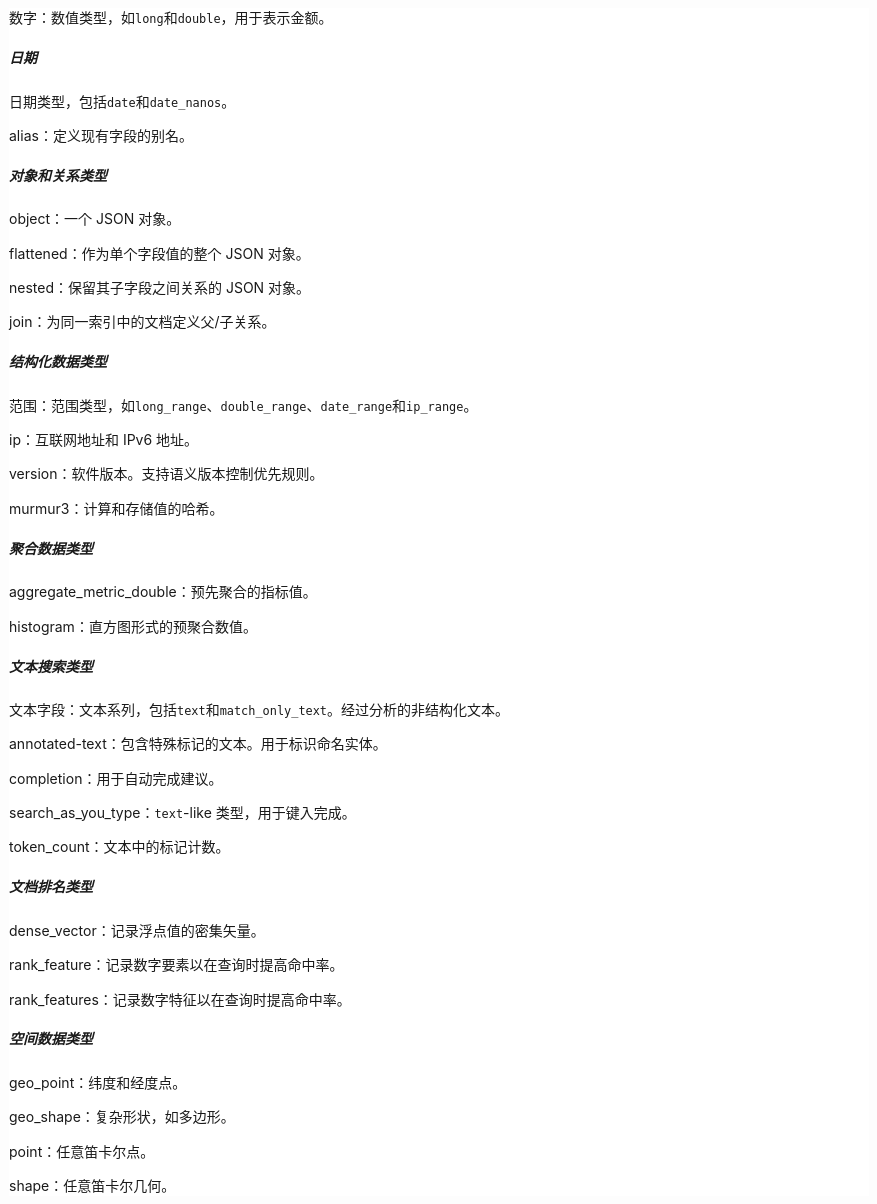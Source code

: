 数字：数值类型，如`long`和`double`，用于表示金额。

##### 日期

日期类型，包括`date`和`date_nanos`。

alias：定义现有字段的别名。

##### 对象和关系类型

object：一个 JSON 对象。

flattened：作为单个字段值的整个 JSON 对象。

nested：保留其子字段之间关系的 JSON 对象。

join：为同一索引中的文档定义父/子关系。

##### 结构化数据类型

范围：范围类型，如`long_range`、`double_range`、`date_range`和`ip_range`。

ip：互联网地址和 IPv6 地址。

version：软件版本。支持语义版本控制优先规则。

murmur3：计算和存储值的哈希。

##### 聚合数据类型

aggregate_metric_double：预先聚合的指标值。

histogram：直方图形式的预聚合数值。

##### 文本搜索类型

文本字段：文本系列，包括`text`和`match_only_text`。经过分析的非结构化文本。

annotated-text：包含特殊标记的文本。用于标识命名实体。

completion：用于自动完成建议。

search_as_you_type：`text`-like 类型，用于键入完成。

token_count：文本中的标记计数。

##### 文档排名类型

dense_vector：记录浮点值的密集矢量。

rank_feature：记录数字要素以在查询时提高命中率。

rank_features：记录数字特征以在查询时提高命中率。

##### 空间数据类型

geo_point：纬度和经度点。

geo_shape：复杂形状，如多边形。

point：任意笛卡尔点。

shape：任意笛卡尔几何。
